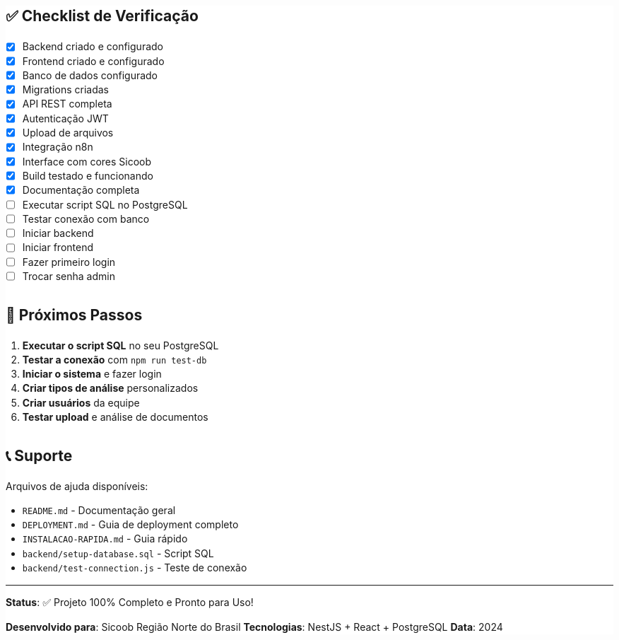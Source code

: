 ## ✅ Checklist de Verificação

- [x] Backend criado e configurado
- [x] Frontend criado e configurado
- [x] Banco de dados configurado
- [x] Migrations criadas
- [x] API REST completa
- [x] Autenticação JWT
- [x] Upload de arquivos
- [x] Integração n8n
- [x] Interface com cores Sicoob
- [x] Build testado e funcionando
- [x] Documentação completa
- [ ] Executar script SQL no PostgreSQL
- [ ] Testar conexão com banco
- [ ] Iniciar backend
- [ ] Iniciar frontend
- [ ] Fazer primeiro login
- [ ] Trocar senha admin

## 🎯 Próximos Passos

1. **Executar o script SQL** no seu PostgreSQL
2. **Testar a conexão** com `npm run test-db`
3. **Iniciar o sistema** e fazer login
4. **Criar tipos de análise** personalizados
5. **Criar usuários** da equipe
6. **Testar upload** e análise de documentos

## 📞 Suporte

Arquivos de ajuda disponíveis:
- `README.md` - Documentação geral
- `DEPLOYMENT.md` - Guia de deployment completo
- `INSTALACAO-RAPIDA.md` - Guia rápido
- `backend/setup-database.sql` - Script SQL
- `backend/test-connection.js` - Teste de conexão

---

**Status**: ✅ Projeto 100% Completo e Pronto para Uso!

**Desenvolvido para**: Sicoob Região Norte do Brasil
**Tecnologias**: NestJS + React + PostgreSQL
**Data**: 2024
